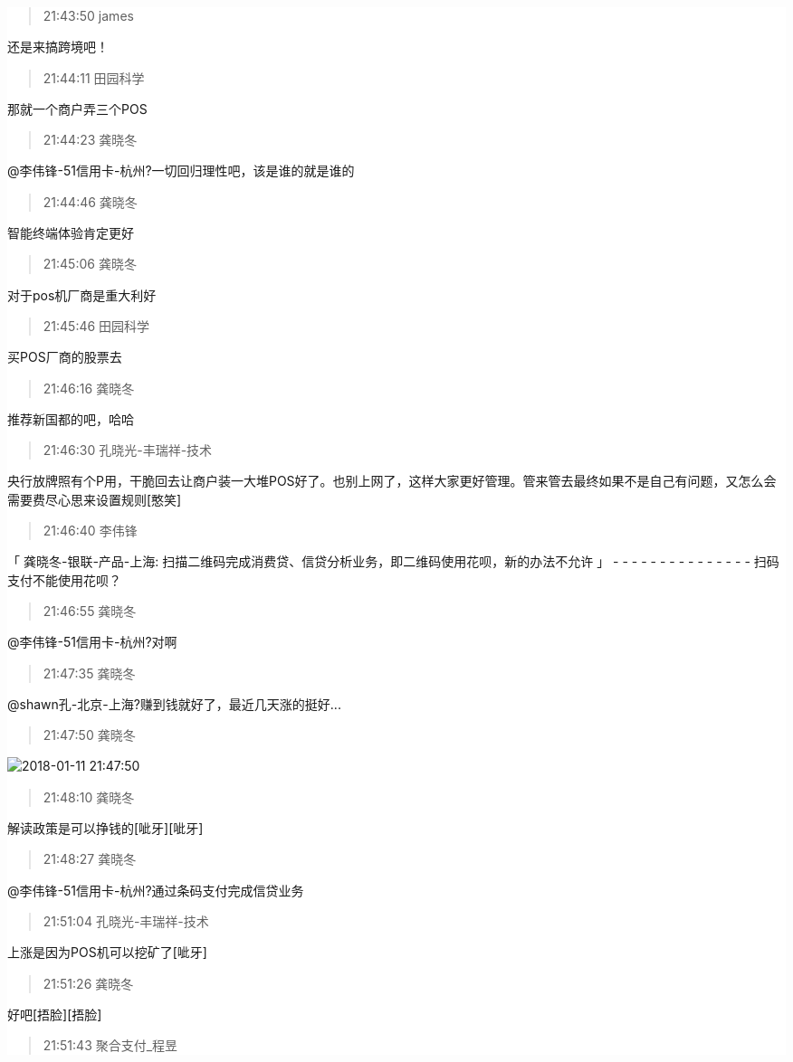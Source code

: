 > 21:43:50  james  
   
还是来搞跨境吧！  
   
> 21:44:11  田园科学  
   
那就一个商户弄三个POS  
   
> 21:44:23  龚晓冬  
   
@李伟锋-51信用卡-杭州?一切回归理性吧，该是谁的就是谁的  
   
> 21:44:46  龚晓冬  
   
智能终端体验肯定更好  
   
> 21:45:06  龚晓冬  
   
对于pos机厂商是重大利好  
   
> 21:45:46  田园科学  
   
买POS厂商的股票去  
   
> 21:46:16  龚晓冬  
   
推荐新国都的吧，哈哈  
   
> 21:46:30  孔晓光-丰瑞祥-技术  
   
央行放牌照有个P用，干脆回去让商户装一大堆POS好了。也别上网了，这样大家更好管理。管来管去最终如果不是自己有问题，又怎么会需要费尽心思来设置规则[憨笑]  
   
> 21:46:40  李伟锋  
   
「 龚晓冬-银联-产品-上海: 扫描二维码完成消费贷、信贷分析业务，即二维码使用花呗，新的办法不允许 」 - - - - - - - - - - - - - - - 扫码支付不能使用花呗？  
   
> 21:46:55  龚晓冬  
   
@李伟锋-51信用卡-杭州?对啊  
   
> 21:47:35  龚晓冬  
   
@shawn孔-北京-上海?赚到钱就好了，最近几天涨的挺好...  
   
> 21:47:50  龚晓冬  
   
![2018-01-11 21:47:50](http://static.cocolian.cn/img/201801/20180111_214750.png) 
   
> 21:48:10  龚晓冬  
   
解读政策是可以挣钱的[呲牙][呲牙]  
   
> 21:48:27  龚晓冬  
   
@李伟锋-51信用卡-杭州?通过条码支付完成信贷业务  
   
> 21:51:04  孔晓光-丰瑞祥-技术  
   
上涨是因为POS机可以挖矿了[呲牙]  
   
> 21:51:26  龚晓冬  
   
好吧[捂脸][捂脸]  
   
> 21:51:43  聚合支付_程昱  
   